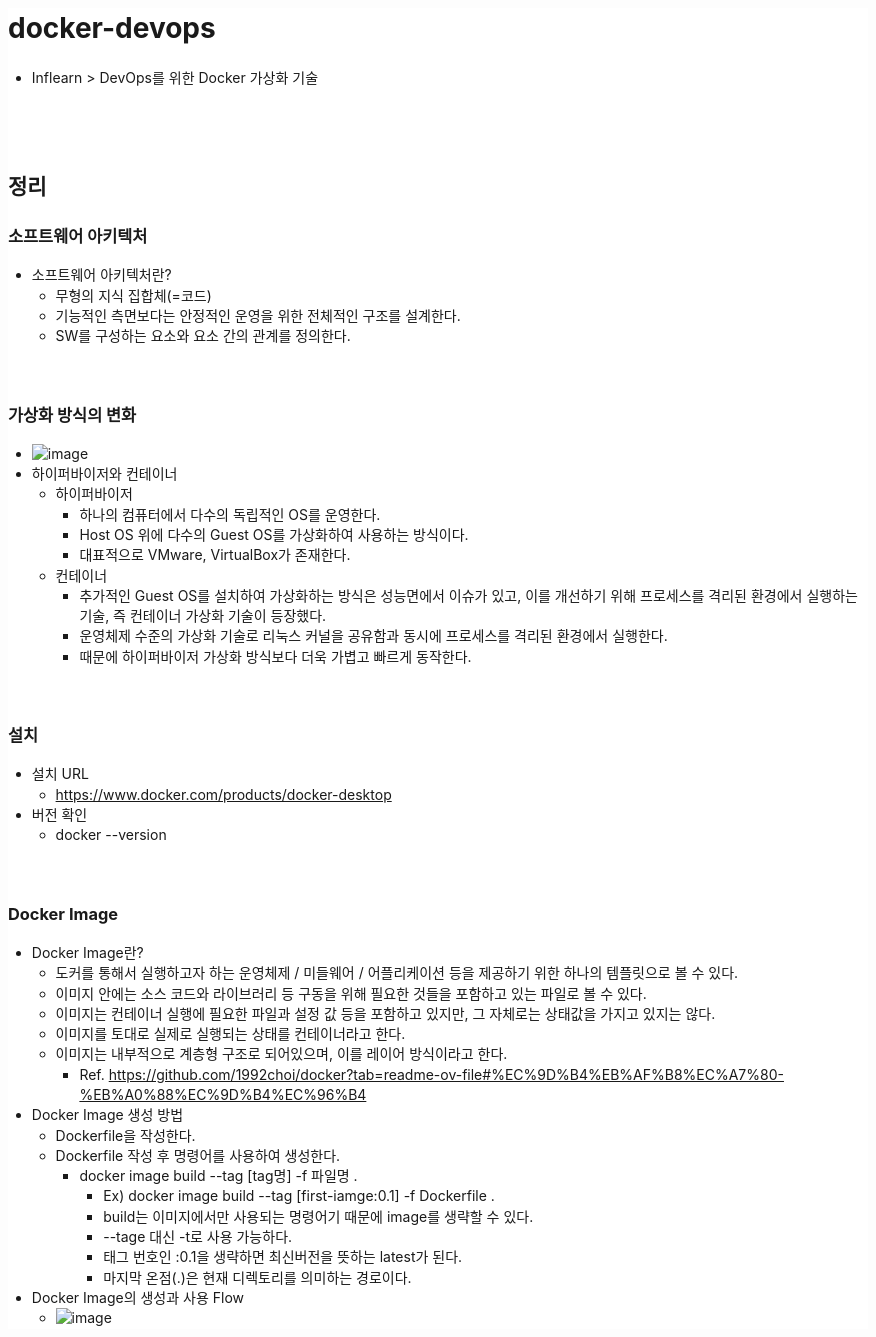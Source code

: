 # docker-devops
- Inflearn > DevOps를 위한 Docker 가상화 기술



<br><br>



## 정리
### 소프트웨어 아키텍처
- 소프트웨어 아키텍처란?
  - 무형의 지식 집합체(=코드)
  - 기능적인 측면보다는 안정적인 운영을 위한 전체적인 구조를 설계한다.
  - SW를 구성하는 요소와 요소 간의 관계를 정의한다.

<br>

### 가상화 방식의 변화
- ![image](https://github.com/user-attachments/assets/7490f5a4-cb92-45f4-9090-907ef110ed5a)
- 하이퍼바이저와 컨테이너
  - 하이퍼바이저
    - 하나의 컴퓨터에서 다수의 독립적인 OS를 운영한다.
    - Host OS 위에 다수의 Guest OS를 가상화하여 사용하는 방식이다.
    - 대표적으로 VMware, VirtualBox가 존재한다.
  - 컨테이너
    - 추가적인 Guest OS를 설치하여 가상화하는 방식은 성능면에서 이슈가 있고, 이를 개선하기 위해 프로세스를 격리된 환경에서 실행하는 기술, 즉 컨테이너 가상화 기술이 등장했다.
    - 운영체제 수준의 가상화 기술로 리눅스 커널을 공유함과 동시에 프로세스를 격리된 환경에서 실행한다.
    - 때문에 하이퍼바이저 가상화 방식보다 더욱 가볍고 빠르게 동작한다.

<br>

### 설치
- 설치 URL
  - https://www.docker.com/products/docker-desktop
- 버전 확인
  - docker --version

<br>

### Docker Image
- Docker Image란?
  - 도커를 통해서 실행하고자 하는 운영체제 / 미들웨어 / 어플리케이션 등을 제공하기 위한 하나의 템플릿으로 볼 수 있다.
  - 이미지 안에는 소스 코드와 라이브러리 등 구동을 위해 필요한 것들을 포함하고 있는 파일로 볼 수 있다.
  - 이미지는 컨테이너 실행에 필요한 파일과 설정 값 등을 포함하고 있지만, 그 자체로는 상태값을 가지고 있지는 않다.
  - 이미지를 토대로 실제로 실행되는 상태를 컨테이너라고 한다.
  - 이미지는 내부적으로 계층형 구조로 되어있으며, 이를 레이어 방식이라고 한다.
    - Ref. https://github.com/1992choi/docker?tab=readme-ov-file#%EC%9D%B4%EB%AF%B8%EC%A7%80-%EB%A0%88%EC%9D%B4%EC%96%B4
- Docker Image 생성 방법
  - Dockerfile을 작성한다.
  - Dockerfile 작성 후 명령어를 사용하여 생성한다.
    - docker image build --tag [tag명] -f 파일명 .
      - Ex) docker image build --tag [first-iamge:0.1] -f Dockerfile .
      - build는 이미지에서만 사용되는 명령어기 때문에 image를 생략할 수 있다.
      - --tage 대신 -t로 사용 가능하다.
      - 태그 번호인 :0.1을 생략하면 최신버전을 뜻하는 latest가 된다.
      - 마지막 온점(.)은 현재 디렉토리를 의미하는 경로이다.
- Docker Image의 생성과 사용 Flow
  - ![image](https://github.com/user-attachments/assets/54304245-b3ba-42aa-9316-4b7da0ecb700)
